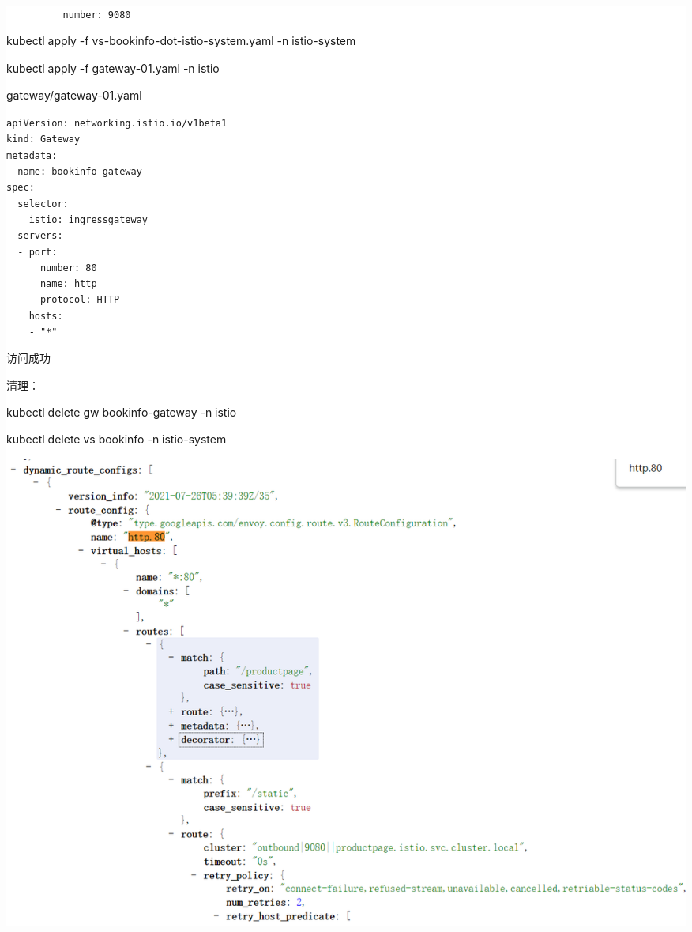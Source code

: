 ```
          number: 9080
```

kubectl apply -f vs-bookinfo-dot-istio-system.yaml -n istio-system

kubectl apply -f gateway-01.yaml -n istio

gateway/gateway-01.yaml

```
apiVersion: networking.istio.io/v1beta1
kind: Gateway
metadata:
  name: bookinfo-gateway
spec:
  selector:
    istio: ingressgateway
  servers:
  - port:
      number: 80
      name: http
      protocol: HTTP
    hosts:
    - "*"
```

访问成功

清理：

kubectl delete gw bookinfo-gateway -n istio

kubectl delete vs bookinfo -n istio-system

![1627278007(1)](images\1627278007(1).jpg)
